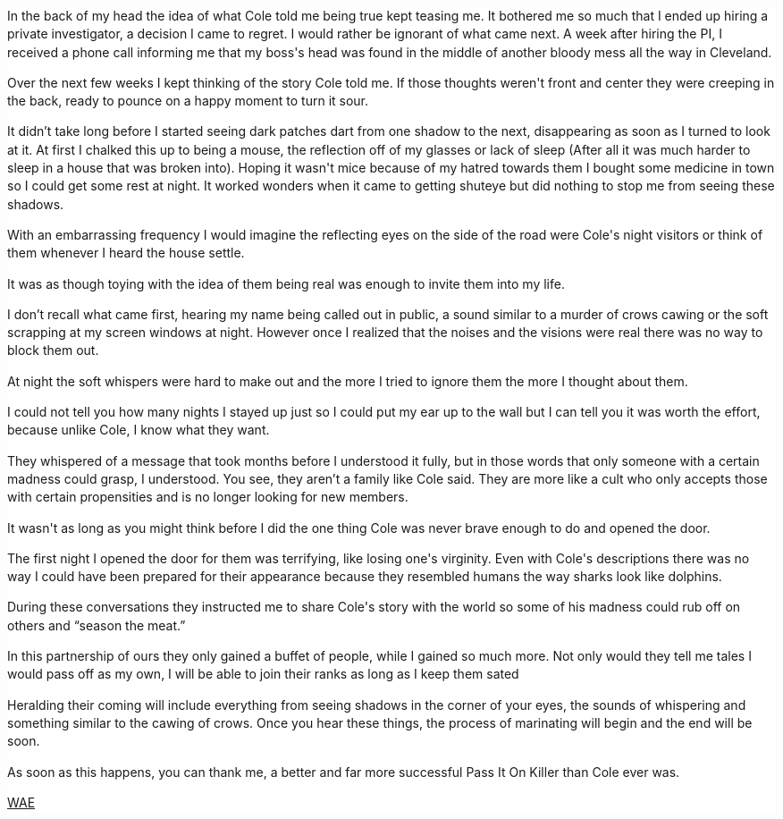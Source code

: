 In the back of my head the idea of what Cole told me being true kept teasing me. It bothered me so much that I ended up hiring a private investigator, a decision I came to regret. I would rather be ignorant of what came next. A week after hiring the PI, I received a phone call informing me that my boss's head was found in the middle of another bloody mess all the way in Cleveland. 

Over the next few weeks I kept thinking of the story Cole told me. If those thoughts weren't front and center they were creeping in the back, ready to pounce on a happy moment to turn it sour. 

It didn’t take long before I started seeing dark patches dart from one shadow to the next, disappearing as soon as I turned to look at it. At first I chalked this up to being a mouse, the reflection off of my glasses or lack of sleep (After all it was much harder to sleep in a house that was broken into). Hoping it wasn't mice because of my hatred towards them I bought some medicine in town so I could get some rest at night. It worked wonders when it came to getting shuteye but did nothing to stop me from seeing these shadows.

With an embarrassing frequency I would imagine the reflecting eyes on the side of the road were Cole's night visitors or think of them whenever I heard the house settle. 

It was as though toying with the idea of them being real was enough to invite them into my life.

I don’t recall what came first, hearing my name being called out in public, a sound similar to a murder of crows cawing or the soft scrapping at my screen windows at night. However once I realized that the noises and the visions were real there was no way to block them out.

At night the soft whispers were hard to make out and the more I tried to ignore them the more I thought about them.  

I could not tell you how many nights I stayed up just so I could put my ear up to the wall but I can tell you it was worth the effort, because unlike Cole, I know what they want. 

They whispered of a message that took months before I understood it fully, but in those words that only someone with a certain madness could grasp, I understood. You see, they aren’t a family like Cole said. They are more like a cult who only accepts those with certain propensities and is no longer looking for new members.

It wasn't as long as you might think before I did the one thing Cole was never brave enough to do and opened the door. 

The first night I opened the door for them was terrifying, like losing one's virginity. Even with Cole's descriptions there was no way I could have been prepared for their appearance because they resembled humans the way sharks look like dolphins.

During these conversations they instructed me to share Cole's story with the world so some of his madness could rub off on others and “season the meat.”

In this partnership of ours they only gained a buffet of people, while I gained so much more. Not only would they tell me tales I would pass off as my own, I will be able to join their ranks as long as I keep them sated

Heralding their coming will include everything from seeing shadows in the corner of your eyes, the sounds of whispering and something similar to the cawing of crows. Once you hear these things, the process of marinating will begin and the end will be soon. 

As soon as this happens, you can thank me, a better and far more successful Pass It On Killer than Cole ever was.

[WAE](https://www.reddit.com/r/WhisperAlleyEchos/)
